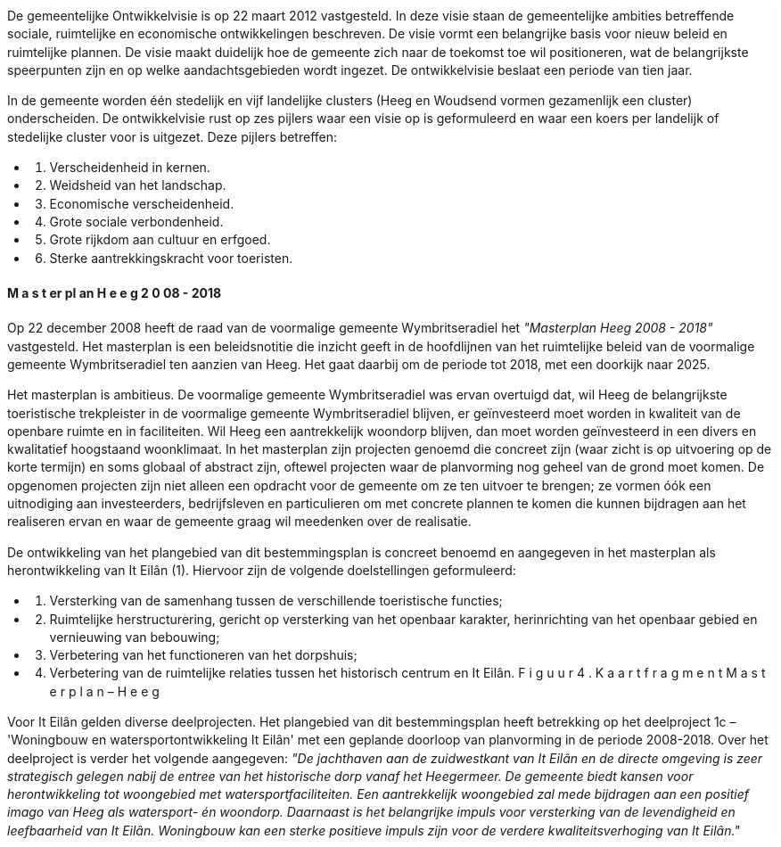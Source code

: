 De gemeentelijke Ontwikkelvisie is op 22 maart 2012 vastgesteld. In deze visie staan de gemeentelijke ambities betreffende sociale, ruimtelijke en economische ontwikkelingen beschreven. De visie vormt een belangrijke basis voor nieuw beleid en ruimtelijke plannen. De visie maakt duidelijk hoe de gemeente zich naar de toekomst toe wil positioneren, wat de belangrijkste speerpunten zijn en op welke aandachtsgebieden wordt ingezet. De ontwikkelvisie beslaat een periode van tien jaar.

In de gemeente worden één stedelijk en vijf landelijke clusters (Heeg en Woudsend vormen gezamenlijk een cluster) onderscheiden. De ontwikkelvisie rust op zes pijlers waar een visie op is geformuleerd en waar een koers per landelijk of stedelijke cluster voor is uitgezet. Deze pijlers betreffen:

- 1. Verscheidenheid in kernen.
- 2. Weidsheid van het landschap.
- 3. Economische verscheidenheid.
- 4. Grote sociale verbondenheid.
- 5. Grote rijkdom aan cultuur en erfgoed.
- 6. Sterke aantrekkingskracht voor toeristen.

#### **M a s t er pl an H e e g 2 0 08 - 2018**

Op 22 december 2008 heeft de raad van de voormalige gemeente Wymbritseradiel het *"Masterplan Heeg 2008 - 2018"* vastgesteld. Het masterplan is een beleidsnotitie die inzicht geeft in de hoofdlijnen van het ruimtelijke beleid van de voormalige gemeente Wymbritseradiel ten aanzien van Heeg. Het gaat daarbij om de periode tot 2018, met een doorkijk naar 2025.

Het masterplan is ambitieus. De voormalige gemeente Wymbritseradiel was ervan overtuigd dat, wil Heeg de belangrijkste toeristische trekpleister in de voormalige gemeente Wymbritseradiel blijven, er geïnvesteerd moet worden in kwaliteit van de openbare ruimte en in faciliteiten. Wil Heeg een aantrekkelijk woondorp blijven, dan moet worden geïnvesteerd in een divers en kwalitatief hoogstaand woonklimaat. In het masterplan zijn projecten genoemd die concreet zijn (waar zicht is op uitvoering op de korte termijn) en soms globaal of abstract zijn, oftewel projecten waar de planvorming nog geheel van de grond moet komen. De opgenomen projecten zijn niet alleen een opdracht voor de gemeente om ze ten uitvoer te brengen; ze vormen óók een uitnodiging aan investeerders, bedrijfsleven en particulieren om met concrete plannen te komen die kunnen bijdragen aan het realiseren ervan en waar de gemeente graag wil meedenken over de realisatie.

De ontwikkeling van het plangebied van dit bestemmingsplan is concreet benoemd en aangegeven in het masterplan als herontwikkeling van It Eilân (1). Hiervoor zijn de volgende doelstellingen geformuleerd:

- 1. Versterking van de samenhang tussen de verschillende toeristische functies;
- 2. Ruimtelijke herstructurering, gericht op versterking van het openbaar karakter, herinrichting van het openbaar gebied en vernieuwing van bebouwing;
- 3. Verbetering van het functioneren van het dorpshuis;

- 4. Verbetering van de ruimtelijke relaties tussen het historisch centrum en It Eilân.
F i g u u r 4 . K a a r t f r a g m e n t M a s t e r p l a n – H e e g

Voor It Eilân gelden diverse deelprojecten. Het plangebied van dit bestemmingsplan heeft betrekking op het deelproject 1c – 'Woningbouw en watersportontwikkeling It Eilân' met een geplande doorloop van planvorming in de periode 2008-2018. Over het deelproject is verder het volgende aangegeven: *"De jachthaven aan de zuidwestkant van It Eilân en de directe omgeving is zeer strategisch gelegen nabij de entree van het historische dorp vanaf het Heegermeer. De gemeente biedt kansen voor herontwikkeling tot woongebied met watersportfaciliteiten. Een aantrekkelijk woongebied zal mede bijdragen aan een positief imago van Heeg als watersport- én woondorp. Daarnaast is het belangrijke impuls voor versterking van de levendigheid en leefbaarheid van It Eilân. Woningbouw kan een sterke positieve impuls zijn voor de verdere kwaliteitsverhoging van It Eilân."*
